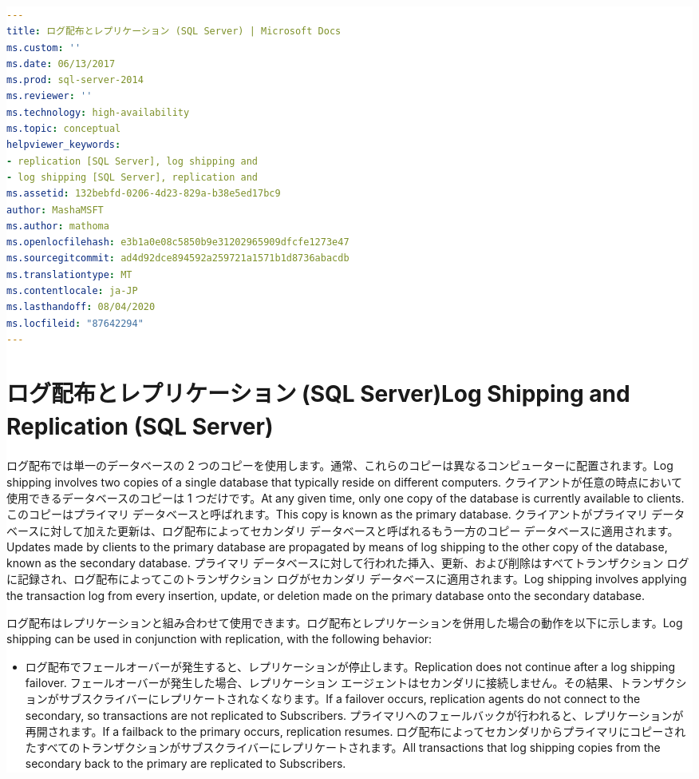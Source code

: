 ```yaml
---
title: ログ配布とレプリケーション (SQL Server) | Microsoft Docs
ms.custom: ''
ms.date: 06/13/2017
ms.prod: sql-server-2014
ms.reviewer: ''
ms.technology: high-availability
ms.topic: conceptual
helpviewer_keywords:
- replication [SQL Server], log shipping and
- log shipping [SQL Server], replication and
ms.assetid: 132bebfd-0206-4d23-829a-b38e5ed17bc9
author: MashaMSFT
ms.author: mathoma
ms.openlocfilehash: e3b1a0e08c5850b9e31202965909dfcfe1273e47
ms.sourcegitcommit: ad4d92dce894592a259721a1571b1d8736abacdb
ms.translationtype: MT
ms.contentlocale: ja-JP
ms.lasthandoff: 08/04/2020
ms.locfileid: "87642294"
---
```

# <a name="log-shipping-and-replication-sql-server"></a><span data-ttu-id="0c182-102">ログ配布とレプリケーション (SQL Server)</span><span class="sxs-lookup"><span data-stu-id="0c182-102">Log Shipping and Replication (SQL Server)</span></span>
  <span data-ttu-id="0c182-103">ログ配布では単一のデータベースの 2 つのコピーを使用します。通常、これらのコピーは異なるコンピューターに配置されます。</span><span class="sxs-lookup"><span data-stu-id="0c182-103">Log shipping involves two copies of a single database that typically reside on different computers.</span></span> <span data-ttu-id="0c182-104">クライアントが任意の時点において使用できるデータベースのコピーは 1 つだけです。</span><span class="sxs-lookup"><span data-stu-id="0c182-104">At any given time, only one copy of the database is currently available to clients.</span></span> <span data-ttu-id="0c182-105">このコピーはプライマリ データベースと呼ばれます。</span><span class="sxs-lookup"><span data-stu-id="0c182-105">This copy is known as the primary database.</span></span> <span data-ttu-id="0c182-106">クライアントがプライマリ データベースに対して加えた更新は、ログ配布によってセカンダリ データベースと呼ばれるもう一方のコピー データベースに適用されます。</span><span class="sxs-lookup"><span data-stu-id="0c182-106">Updates made by clients to the primary database are propagated by means of log shipping to the other copy of the database, known as the secondary database.</span></span> <span data-ttu-id="0c182-107">プライマリ データベースに対して行われた挿入、更新、および削除はすべてトランザクション ログに記録され、ログ配布によってこのトランザクション ログがセカンダリ データベースに適用されます。</span><span class="sxs-lookup"><span data-stu-id="0c182-107">Log shipping involves applying the transaction log from every insertion, update, or deletion made on the primary database onto the secondary database.</span></span>  
  
 <span data-ttu-id="0c182-108">ログ配布はレプリケーションと組み合わせて使用できます。ログ配布とレプリケーションを併用した場合の動作を以下に示します。</span><span class="sxs-lookup"><span data-stu-id="0c182-108">Log shipping can be used in conjunction with replication, with the following behavior:</span></span>  
  
-   <span data-ttu-id="0c182-109">ログ配布でフェールオーバーが発生すると、レプリケーションが停止します。</span><span class="sxs-lookup"><span data-stu-id="0c182-109">Replication does not continue after a log shipping failover.</span></span> <span data-ttu-id="0c182-110">フェールオーバーが発生した場合、レプリケーション エージェントはセカンダリに接続しません。その結果、トランザクションがサブスクライバーにレプリケートされなくなります。</span><span class="sxs-lookup"><span data-stu-id="0c182-110">If a failover occurs, replication agents do not connect to the secondary, so transactions are not replicated to Subscribers.</span></span> <span data-ttu-id="0c182-111">プライマリへのフェールバックが行われると、レプリケーションが再開されます。</span><span class="sxs-lookup"><span data-stu-id="0c182-111">If a failback to the primary occurs, replication resumes.</span></span> <span data-ttu-id="0c182-112">ログ配布によってセカンダリからプライマリにコピーされたすべてのトランザクションがサブスクライバーにレプリケートされます。</span><span class="sxs-lookup"><span data-stu-id="0c182-112">All transactions that log shipping copies from the secondary back to the primary are replicated to Subscribers.</span></span>  
  